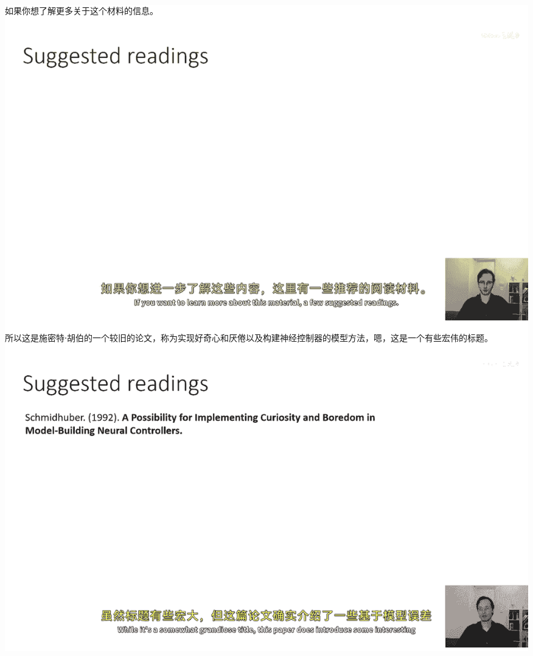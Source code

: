 如果你想了解更多关于这个材料的信息。

![](img/90689b8a306b223de80c819076a7e599_160.png)

所以这是施密特·胡伯的一个较旧的论文，称为实现好奇心和厌倦以及构建神经控制器的模型方法，嗯，这是一个有些宏伟的标题。



![](img/90689b8a306b223de80c819076a7e599_162.png)
